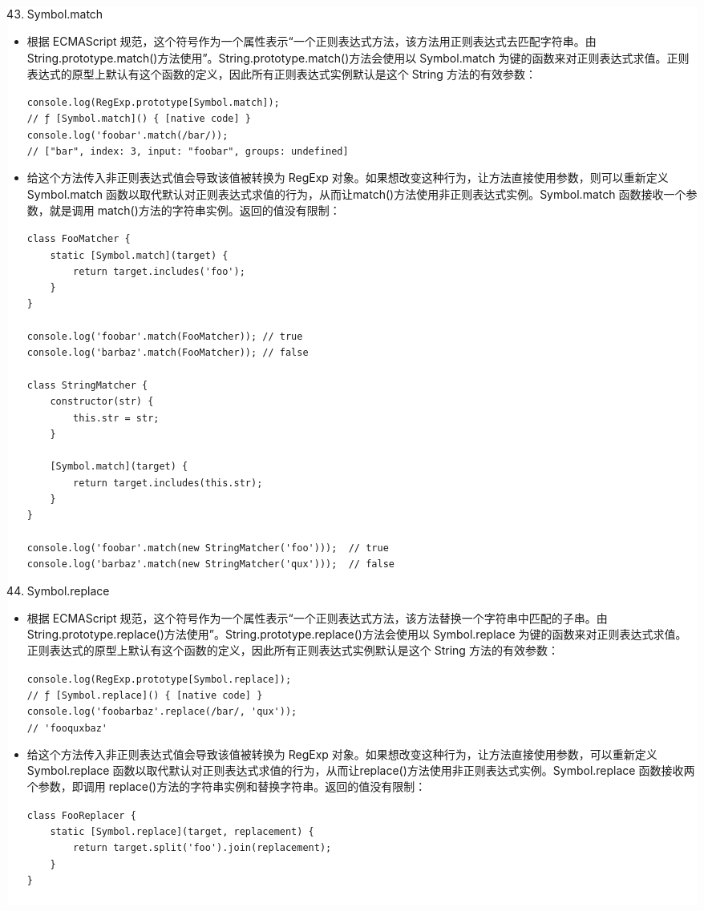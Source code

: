 43. Symbol.match
- 根据 ECMAScript 规范，这个符号作为一个属性表示“一个正则表达式方法，该方法用正则表达式去匹配字符串。由 String.prototype.match()方法使用”。String.prototype.match()方法会使用以 Symbol.match 为键的函数来对正则表达式求值。正则表达式的原型上默认有这个函数的定义，因此所有正则表达式实例默认是这个 String 方法的有效参数：
    ```
    console.log(RegExp.prototype[Symbol.match]); 
    // ƒ [Symbol.match]() { [native code] } 
    console.log('foobar'.match(/bar/)); 
    // ["bar", index: 3, input: "foobar", groups: undefined]
    ```
- 给这个方法传入非正则表达式值会导致该值被转换为 RegExp 对象。如果想改变这种行为，让方法直接使用参数，则可以重新定义 Symbol.match 函数以取代默认对正则表达式求值的行为，从而让match()方法使用非正则表达式实例。Symbol.match 函数接收一个参数，就是调用 match()方法的字符串实例。返回的值没有限制：
    ```
    class FooMatcher { 
        static [Symbol.match](target) { 
            return target.includes('foo'); 
        } 
    }
    
    console.log('foobar'.match(FooMatcher)); // true 
    console.log('barbaz'.match(FooMatcher)); // false 
    
    class StringMatcher { 
        constructor(str) { 
            this.str = str; 
        } 
        
        [Symbol.match](target) { 
            return target.includes(this.str); 
        } 
    }
    
    console.log('foobar'.match(new StringMatcher('foo')));  // true 
    console.log('barbaz'.match(new StringMatcher('qux')));  // false
    ```

44. Symbol.replace
- 根据 ECMAScript 规范，这个符号作为一个属性表示“一个正则表达式方法，该方法替换一个字符串中匹配的子串。由 String.prototype.replace()方法使用”。String.prototype.replace()方法会使用以 Symbol.replace 为键的函数来对正则表达式求值。正则表达式的原型上默认有这个函数的定义，因此所有正则表达式实例默认是这个 String 方法的有效参数：
    ```
    console.log(RegExp.prototype[Symbol.replace]); 
    // ƒ [Symbol.replace]() { [native code] } 
    console.log('foobarbaz'.replace(/bar/, 'qux')); 
    // 'fooquxbaz'
    ```
- 给这个方法传入非正则表达式值会导致该值被转换为 RegExp 对象。如果想改变这种行为，让方法直接使用参数，可以重新定义 Symbol.replace 函数以取代默认对正则表达式求值的行为，从而让replace()方法使用非正则表达式实例。Symbol.replace 函数接收两个参数，即调用 replace()方法的字符串实例和替换字符串。返回的值没有限制：
    ```
    class FooReplacer { 
        static [Symbol.replace](target, replacement) { 
            return target.split('foo').join(replacement); 
        } 
    } 
    